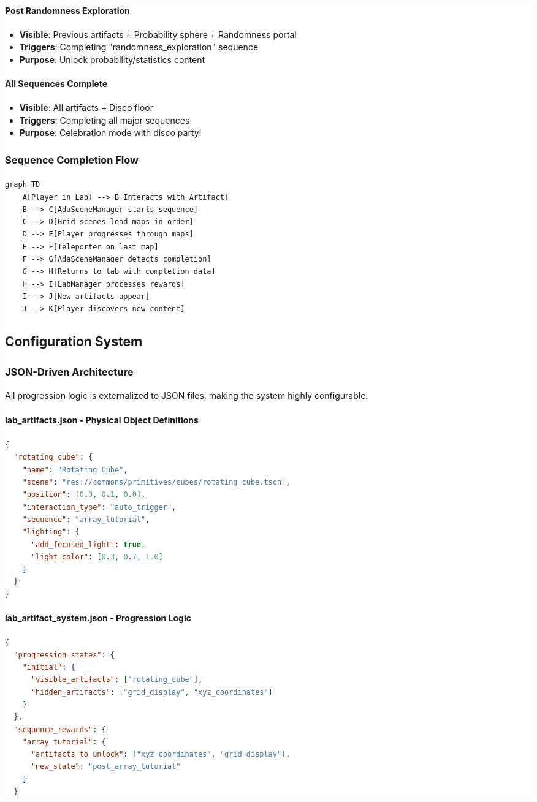 #### **Post Randomness Exploration**
- **Visible**: Previous artifacts + Probability sphere + Randomness portal
- **Triggers**: Completing "randomness_exploration" sequence  
- **Purpose**: Unlock probability/statistics content

#### **All Sequences Complete**
- **Visible**: All artifacts + Disco floor
- **Triggers**: Completing all major sequences
- **Purpose**: Celebration mode with disco party!

### Sequence Completion Flow

```mermaid
graph TD
	A[Player in Lab] --> B[Interacts with Artifact]
	B --> C[AdaSceneManager starts sequence]
	C --> D[Grid scenes load maps in order]
	D --> E[Player progresses through maps]
	E --> F[Teleporter on last map]
	F --> G[AdaSceneManager detects completion]
	G --> H[Returns to lab with completion data]
	H --> I[LabManager processes rewards]
	I --> J[New artifacts appear]
	J --> K[Player discovers new content]
```

## Configuration System

### JSON-Driven Architecture

All progression logic is externalized to JSON files, making the system highly configurable:

#### **lab_artifacts.json** - Physical Object Definitions
```json
{
  "rotating_cube": {
	"name": "Rotating Cube",
	"scene": "res://commons/primitives/cubes/rotating_cube.tscn",
	"position": [0.0, 0.1, 0.0],
	"interaction_type": "auto_trigger",
	"sequence": "array_tutorial",
	"lighting": {
	  "add_focused_light": true,
	  "light_color": [0.3, 0.7, 1.0]
	}
  }
}
```

#### **lab_artifact_system.json** - Progression Logic
```json
{
  "progression_states": {
	"initial": {
	  "visible_artifacts": ["rotating_cube"],
	  "hidden_artifacts": ["grid_display", "xyz_coordinates"]
	}
  },
  "sequence_rewards": {
	"array_tutorial": {
	  "artifacts_to_unlock": ["xyz_coordinates", "grid_display"],
	  "new_state": "post_array_tutorial"
	}
  }
```
